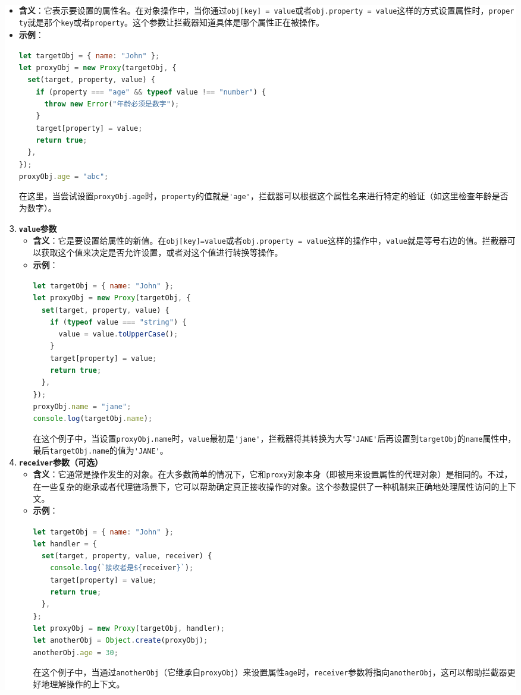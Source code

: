    - **含义**：它表示要设置的属性名。在对象操作中，当你通过`obj[key] = value`或者`obj.property = value`这样的方式设置属性时，`property`就是那个`key`或者`property`。这个参数让拦截器知道具体是哪个属性正在被操作。
   - **示例**：
     ```javascript
     let targetObj = { name: "John" };
     let proxyObj = new Proxy(targetObj, {
       set(target, property, value) {
         if (property === "age" && typeof value !== "number") {
           throw new Error("年龄必须是数字");
         }
         target[property] = value;
         return true;
       },
     });
     proxyObj.age = "abc";
     ```
     在这里，当尝试设置`proxyObj.age`时，`property`的值就是`'age'`，拦截器可以根据这个属性名来进行特定的验证（如这里检查年龄是否为数字）。
3. **`value`参数**
   - **含义**：它是要设置给属性的新值。在`obj[key]=value`或者`obj.property = value`这样的操作中，`value`就是等号右边的值。拦截器可以获取这个值来决定是否允许设置，或者对这个值进行转换等操作。
   - **示例**：
     ```javascript
     let targetObj = { name: "John" };
     let proxyObj = new Proxy(targetObj, {
       set(target, property, value) {
         if (typeof value === "string") {
           value = value.toUpperCase();
         }
         target[property] = value;
         return true;
       },
     });
     proxyObj.name = "jane";
     console.log(targetObj.name);
     ```
     在这个例子中，当设置`proxyObj.name`时，`value`最初是`'jane'`，拦截器将其转换为大写`'JANE'`后再设置到`targetObj`的`name`属性中，最后`targetObj.name`的值为`'JANE'`。
4. **`receiver`参数（可选）**
   - **含义**：它通常是操作发生的对象。在大多数简单的情况下，它和`proxy`对象本身（即被用来设置属性的代理对象）是相同的。不过，在一些复杂的继承或者代理链场景下，它可以帮助确定真正接收操作的对象。这个参数提供了一种机制来正确地处理属性访问的上下文。
   - **示例**：
     ```javascript
     let targetObj = { name: "John" };
     let handler = {
       set(target, property, value, receiver) {
         console.log(`接收者是${receiver}`);
         target[property] = value;
         return true;
       },
     };
     let proxyObj = new Proxy(targetObj, handler);
     let anotherObj = Object.create(proxyObj);
     anotherObj.age = 30;
     ```
     在这个例子中，当通过`anotherObj`（它继承自`proxyObj`）来设置属性`age`时，`receiver`参数将指向`anotherObj`，这可以帮助拦截器更好地理解操作的上下文。
